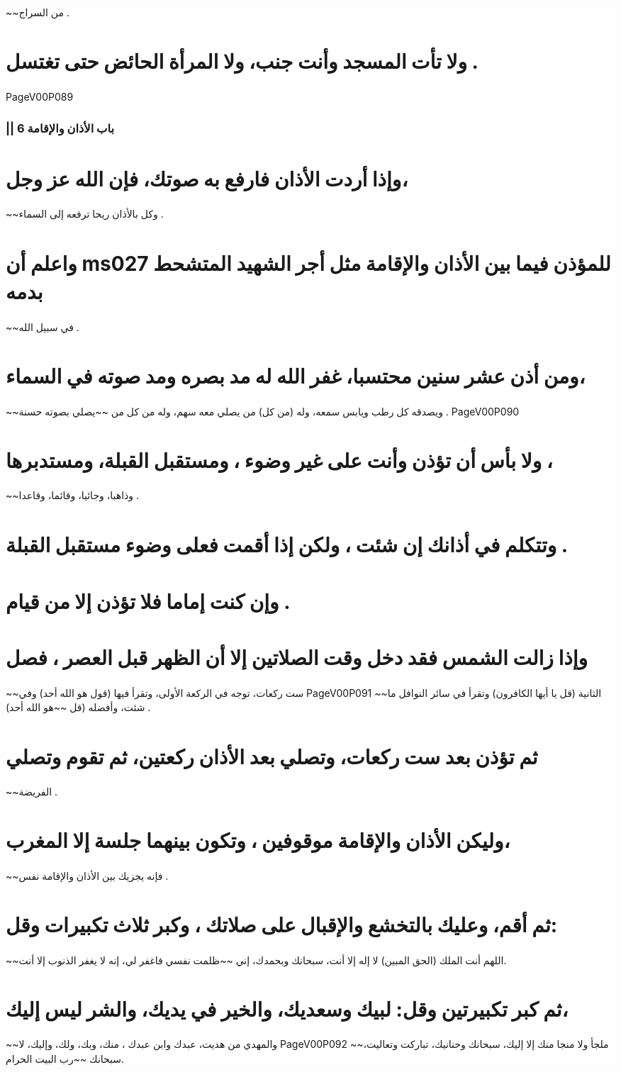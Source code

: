 ~~من السراج .
# ولا تأت المسجد وأنت جنب، ولا المرأة الحائض حتى تغتسل .
PageV00P089
### || 6 باب الأذان والإقامة
# وإذا أردت الأذان فارفع به صوتك، فإن الله عز وجل،
~~وكل بالأذان ريحا ترفعه إلى السماء .
# واعلم أن ms027 للمؤذن فيما بين الأذان والإقامة مثل أجر الشهيد المتشحط بدمه
~~في سبيل الله .
# ومن أذن عشر سنين محتسبا، غفر الله له مد بصره ومد صوته في السماء،
~~ويصدقه كل رطب ويابس سمعه، وله (من كل) من يصلي معه سهم، وله من كل من
~~يصلي بصوته حسنة .
PageV00P090
# ولا بأس أن تؤذن وأنت على غير وضوء ، ومستقبل القبلة، ومستدبرها ،
~~وذاهبا، وجائيا، وقائما، وقاعدا .
# وتتكلم في أذانك إن شئت ، ولكن إذا أقمت فعلى وضوء مستقبل القبلة .
# وإن كنت إماما فلا تؤذن إلا من قيام .
# وإذا زالت الشمس فقد دخل وقت الصلاتين إلا أن الظهر قبل العصر ، فصل
~~ست ركعات، توجه في الركعة الأولى، وتقرأ فيها (قول هو الله أحد) وفي
PageV00P091
~~الثانية (قل يا أيها الكافرون) وتقرأ في سائر النوافل ما شئت، وأفضله (قل
~~هو الله أحد) .
# ثم تؤذن بعد ست ركعات، وتصلي بعد الأذان ركعتين، ثم تقوم وتصلي
~~الفريضة .
# وليكن الأذان والإقامة موقوفين ، وتكون بينهما جلسة إلا المغرب،
~~فإنه يجزيك بين الأذان والإقامة نفس .
# ثم أقم، وعليك بالتخشع والإقبال على صلاتك ، وكبر ثلاث تكبيرات وقل:
~~اللهم أنت الملك (الحق المبين) لا إله إلا أنت، سبحانك وبحمدك، إني 
~~ظلمت نفسي فاغفر لي، إنه لا يغفر الذنوب إلا أنت.
# ثم كبر تكبيرتين وقل: لبيك وسعديك، والخير في يديك، والشر ليس إليك،
~~والمهدي من هديت، عبدك وابن عبدك ، منك، وبك، ولك، وإليك، لا
PageV00P092
~~ملجأ ولا منجا منك إلا إليك، سبحانك وحنانيك، تباركت وتعاليت، سبحانك
~~رب البيت الحرام.